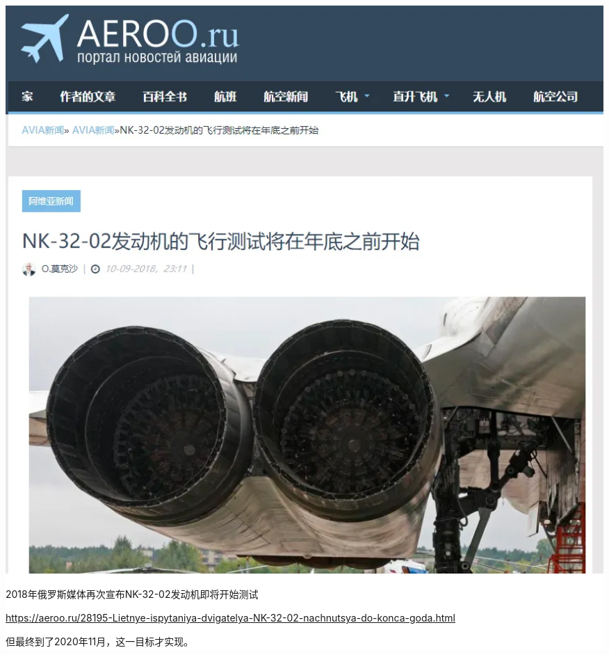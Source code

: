 ![](/images/btnews/0201_0300/0221/image34.webp)

2018年俄罗斯媒体再次宣布NK-32-02发动机即将开始测试

https://aeroo.ru/28195-Lietnye-ispytaniya-dvigatelya-NK-32-02-nachnutsya-do-konca-goda.html

但最终到了2020年11月，这一目标才实现。
